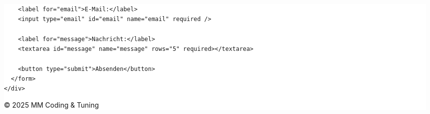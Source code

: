         <label for="email">E-Mail:</label>
        <input type="email" id="email" name="email" required />

        <label for="message">Nachricht:</label>
        <textarea id="message" name="message" rows="5" required></textarea>

        <button type="submit">Absenden</button>
      </form>
    </div>
  </main>
  <footer>
    <p>&copy; 2025 MM Coding & Tuning</p>
  </footer>
</body>
</html>  
